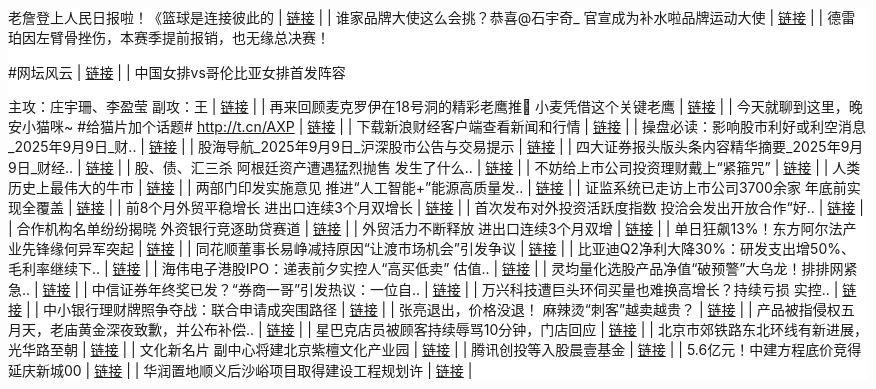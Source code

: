 老詹登上人民日报啦！《篮球是连接彼此的 | [链接](https://weibo.com/1736329970/5208555964859386) |
| 谁家品牌大使这么会挑？恭喜@石宇奇_ 官宣成为补水啦品牌运动大使 | [链接](https://weibo.com/2020948351/5196251663959437) |
| 德雷珀因左臂骨挫伤，本赛季提前报销，也无缘总决赛！

#网坛风云 | [链接](https://weibo.com/1234849602/5208888710267875) |
| 中国女排vs哥伦比亚女排首发阵容

主攻：庄宇珊、李盈莹
副攻：王 | [链接](https://weibo.com/2211979435/5203627108730954) |
| 再来回顾麦克罗伊在18号洞的精彩老鹰推🦅 小麦凭借这个关键老鹰 | [链接](https://weibo.com/1497996114/5208657887496100) |
| 今天就聊到这里，晚安小猫咪~ #给猫片加个话题# http://t.cn/AXP | [链接](https://weibo.com/1255795640/5208753793142181) |
| 下载新浪财经客户端查看新闻和行情 | [链接](https://finance.sina.com.cn/mobile/comfinanceweb.shtml?source=newshome01) |
| 操盘必读：影响股市利好或利空消息_2025年9月9日_财.. | [链接](https://finance.sina.com.cn/stock/cpbd/2025-09-09/doc-infpvyaq8911654.shtml) |
| 股海导航_2025年9月9日_沪深股市公告与交易提示 | [链接](https://finance.sina.com.cn/stock/s/2025-09-09/doc-infpvyaw0692001.shtml) |
| 四大证券报头版头条内容精华摘要_2025年9月9日_财经.. | [链接](https://finance.sina.com.cn/stock/y/2025-09-09/doc-infpvyas5425387.shtml) |
| 股、债、汇三杀 阿根廷资产遭遇猛烈抛售 发生了什么.. | [链接](https://finance.sina.com.cn/roll/2025-09-09/doc-infpvtuy0811867.shtml) |
| 不妨给上市公司投资理财戴上“紧箍咒” | [链接](http://blog.sina.com.cn/s/blog_540eaf530102zd11.html) |
| 人类历史上最伟大的牛市 | [链接](http://blog.sina.com.cn/s/blog_4aafdcc60102z169.html) |
| 两部门印发实施意见 推进“人工智能+”能源高质量发.. | [链接](https://finance.sina.com.cn/china/gncj/2025-09-09/doc-infpvyas5432191.shtml) |
| 证监系统已走访上市公司3700余家 年底前实现全覆盖 | [链接](https://finance.sina.com.cn/jjxw/2025-09-09/doc-infpvyaq8913806.shtml) |
| 前8个月外贸平稳增长 进出口连续3个月双增长 | [链接](https://finance.sina.com.cn/china/gncj/2025-09-09/doc-infpvpnw5666839.shtml) |
| 首次发布对外投资活跃度指数 投洽会发出开放合作“好.. | [链接](https://finance.sina.com.cn/china/gncj/2025-09-09/doc-infpvpnx4085561.shtml) |
| 合作机构名单纷纷揭晓 外资银行竞逐助贷赛道 | [链接](https://finance.sina.com.cn/jjxw/2025-09-09/doc-infpviez4213807.shtml) |
| 外贸活力不断释放 进出口连续3个月双增 | [链接](https://finance.sina.com.cn/jjxw/2025-09-09/doc-infpview9277384.shtml) |
| 单日狂飙13%！东方阿尔法产业先锋缘何异军突起 | [链接](https://finance.sina.com.cn/stock/marketresearch/2025-09-08/doc-infpuwre5990768.shtml) |
| 同花顺董事长易峥减持原因“让渡市场机会”引发争议 | [链接](https://finance.sina.com.cn/stock/marketresearch/2025-09-08/doc-infpuwrf4406686.shtml) |
| 比亚迪Q2净利大降30%：研发支出增50%、毛利率继续下.. | [链接](https://finance.sina.com.cn/stock/observe/2025-09-08/doc-infpusin1375573.shtml) |
| 海伟电子港股IPO：递表前夕实控人“高买低卖” 估值.. | [链接](https://finance.sina.com.cn/stock/observe/2025-09-08/doc-infpusih6103117.shtml) |
| 灵均量化选股产品净值“破预警”大乌龙！排排网紧急.. | [链接](https://finance.sina.com.cn/stock/observe/2025-09-08/doc-infpumzk6192033.shtml) |
| 中信证券年终奖已发？“券商一哥”引发热议：一位自.. | [链接](https://finance.sina.com.cn/stock/observe/2025-09-08/doc-infpuftn6265322.shtml) |
| 万兴科技遭巨头环伺买量也难换高增长？持续亏损 实控.. | [链接](https://finance.sina.com.cn/stock/observe/2025-09-08/doc-infptzmq6357900.shtml) |
| 中小银行理财牌照争夺战：联合申请成突围路径 | [链接](https://finance.sina.com.cn/jjxw/2025-09-09/doc-infpvyaw0695448.shtml) |
| 张亮退出，价格没退！ 麻辣烫“刺客”越卖越贵？ | [链接](https://finance.sina.com.cn/tech/it/2025-09-05/doc-infpmuwa5847470.shtml) |
| 产品被指侵权五月天，老庙黄金深夜致歉，并公布补偿.. | [链接](https://finance.sina.com.cn/roll/2025-08-27/doc-infnmvkv7167263.shtml) |
| 星巴克店员被顾客持续辱骂10分钟，门店回应 | [链接](https://finance.sina.com.cn/chanjing/gsnews/2025-08-26/doc-infnincz6564441.shtml) |
| 北京市郊铁路东北环线有新进展，光华路至朝 | [链接](https://bj.leju.com/news/2025-06-12/18447338878916356256081.shtml?source=pc_sina_index_auto&source_ext=pc_sina) |
| 文化新名片 副中心将建北京紫檀文化产业园 | [链接](https://bj.leju.com/news/2025-06-11/18397338515318282956968.shtml?source=pc_sina_index_auto&source_ext=pc_sina) |
| 腾讯创投等入股晨壹基金 | [链接](https://bj.leju.com/news/2025-07-04/11197346739512380535588.shtml?source=pc_sina_index_auto&source_ext=pc_sina) |
| 5.6亿元！中建方程底价竞得延庆新城00 | [链接](https://bj.leju.com/news/2025-07-03/15477346366004056076931.shtml?source=pc_sina_index_auto&source_ext=pc_sina) |
| 华润置地顺义后沙峪项目取得建设工程规划许 | [链接](https://bj.leju.com/news/2025-08-21/11557364140702722470631.shtml?source=pc_sina_index_auto&source_ext=pc_sina) |